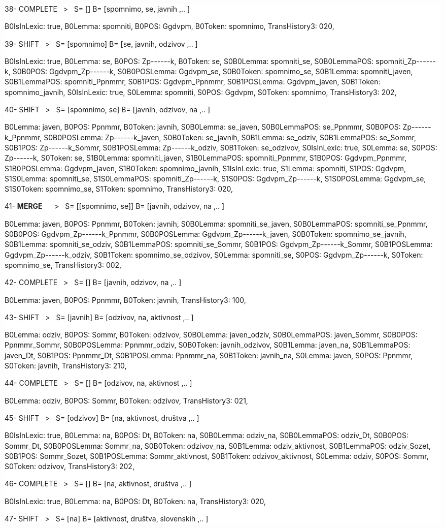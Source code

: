 38- COMPLETE&nbsp;&nbsp;&nbsp;>&nbsp;&nbsp;&nbsp;S= []   B= [spomnimo, se, javnih ,.. ]

B0IsInLexic: true, B0Lemma: spomniti, B0POS: Ggdvpm, B0Token: spomnimo, TransHistory3: 020, 

39- SHIFT&nbsp;&nbsp;&nbsp;>&nbsp;&nbsp;&nbsp;S= [spomnimo]   B= [se, javnih, odzivov ,.. ]

B0IsInLexic: true, B0Lemma: se, B0POS: Zp------k, B0Token: se, S0B0Lemma: spomniti_se, S0B0LemmaPOS: spomniti_Zp------k, S0B0POS: Ggdvpm_Zp------k, S0B0POSLemma: Ggdvpm_se, S0B0Token: spomnimo_se, S0B1Lemma: spomniti_javen, S0B1LemmaPOS: spomniti_Ppnmmr, S0B1POS: Ggdvpm_Ppnmmr, S0B1POSLemma: Ggdvpm_javen, S0B1Token: spomnimo_javnih, S0IsInLexic: true, S0Lemma: spomniti, S0POS: Ggdvpm, S0Token: spomnimo, TransHistory3: 202, 

40- SHIFT&nbsp;&nbsp;&nbsp;>&nbsp;&nbsp;&nbsp;S= [spomnimo, se]   B= [javnih, odzivov, na ,.. ]

B0Lemma: javen, B0POS: Ppnmmr, B0Token: javnih, S0B0Lemma: se_javen, S0B0LemmaPOS: se_Ppnmmr, S0B0POS: Zp------k_Ppnmmr, S0B0POSLemma: Zp------k_javen, S0B0Token: se_javnih, S0B1Lemma: se_odziv, S0B1LemmaPOS: se_Sommr, S0B1POS: Zp------k_Sommr, S0B1POSLemma: Zp------k_odziv, S0B1Token: se_odzivov, S0IsInLexic: true, S0Lemma: se, S0POS: Zp------k, S0Token: se, S1B0Lemma: spomniti_javen, S1B0LemmaPOS: spomniti_Ppnmmr, S1B0POS: Ggdvpm_Ppnmmr, S1B0POSLemma: Ggdvpm_javen, S1B0Token: spomnimo_javnih, S1IsInLexic: true, S1Lemma: spomniti, S1POS: Ggdvpm, S1S0Lemma: spomniti_se, S1S0LemmaPOS: spomniti_Zp------k, S1S0POS: Ggdvpm_Zp------k, S1S0POSLemma: Ggdvpm_se, S1S0Token: spomnimo_se, S1Token: spomnimo, TransHistory3: 020, 

41- **MERGE**&nbsp;&nbsp;&nbsp;&nbsp;&nbsp;&nbsp;>&nbsp;&nbsp;&nbsp;S= [[spomnimo, se]]   B= [javnih, odzivov, na ,.. ]

B0Lemma: javen, B0POS: Ppnmmr, B0Token: javnih, S0B0Lemma: spomniti_se_javen, S0B0LemmaPOS: spomniti_se_Ppnmmr, S0B0POS: Ggdvpm_Zp------k_Ppnmmr, S0B0POSLemma: Ggdvpm_Zp------k_javen, S0B0Token: spomnimo_se_javnih, S0B1Lemma: spomniti_se_odziv, S0B1LemmaPOS: spomniti_se_Sommr, S0B1POS: Ggdvpm_Zp------k_Sommr, S0B1POSLemma: Ggdvpm_Zp------k_odziv, S0B1Token: spomnimo_se_odzivov, S0Lemma: spomniti_se, S0POS: Ggdvpm_Zp------k, S0Token: spomnimo_se, TransHistory3: 002, 

42- COMPLETE&nbsp;&nbsp;&nbsp;>&nbsp;&nbsp;&nbsp;S= []   B= [javnih, odzivov, na ,.. ]

B0Lemma: javen, B0POS: Ppnmmr, B0Token: javnih, TransHistory3: 100, 

43- SHIFT&nbsp;&nbsp;&nbsp;>&nbsp;&nbsp;&nbsp;S= [javnih]   B= [odzivov, na, aktivnost ,.. ]

B0Lemma: odziv, B0POS: Sommr, B0Token: odzivov, S0B0Lemma: javen_odziv, S0B0LemmaPOS: javen_Sommr, S0B0POS: Ppnmmr_Sommr, S0B0POSLemma: Ppnmmr_odziv, S0B0Token: javnih_odzivov, S0B1Lemma: javen_na, S0B1LemmaPOS: javen_Dt, S0B1POS: Ppnmmr_Dt, S0B1POSLemma: Ppnmmr_na, S0B1Token: javnih_na, S0Lemma: javen, S0POS: Ppnmmr, S0Token: javnih, TransHistory3: 210, 

44- COMPLETE&nbsp;&nbsp;&nbsp;>&nbsp;&nbsp;&nbsp;S= []   B= [odzivov, na, aktivnost ,.. ]

B0Lemma: odziv, B0POS: Sommr, B0Token: odzivov, TransHistory3: 021, 

45- SHIFT&nbsp;&nbsp;&nbsp;>&nbsp;&nbsp;&nbsp;S= [odzivov]   B= [na, aktivnost, društva ,.. ]

B0IsInLexic: true, B0Lemma: na, B0POS: Dt, B0Token: na, S0B0Lemma: odziv_na, S0B0LemmaPOS: odziv_Dt, S0B0POS: Sommr_Dt, S0B0POSLemma: Sommr_na, S0B0Token: odzivov_na, S0B1Lemma: odziv_aktivnost, S0B1LemmaPOS: odziv_Sozet, S0B1POS: Sommr_Sozet, S0B1POSLemma: Sommr_aktivnost, S0B1Token: odzivov_aktivnost, S0Lemma: odziv, S0POS: Sommr, S0Token: odzivov, TransHistory3: 202, 

46- COMPLETE&nbsp;&nbsp;&nbsp;>&nbsp;&nbsp;&nbsp;S= []   B= [na, aktivnost, društva ,.. ]

B0IsInLexic: true, B0Lemma: na, B0POS: Dt, B0Token: na, TransHistory3: 020, 

47- SHIFT&nbsp;&nbsp;&nbsp;>&nbsp;&nbsp;&nbsp;S= [na]   B= [aktivnost, društva, slovenskih ,.. ]
